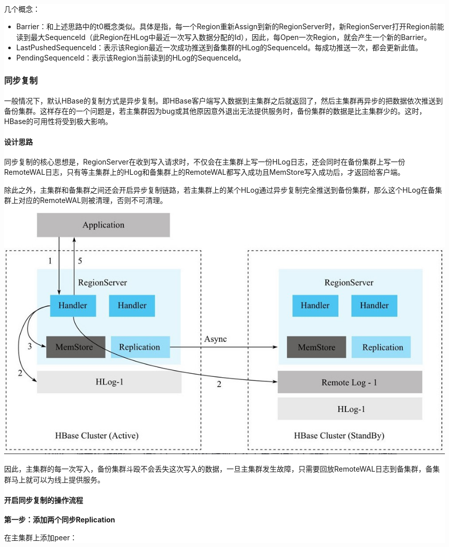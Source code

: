 几个概念：

* Barrier：和上述思路中的t0概念类似。具体是指，每一个Region重新Assign到新的RegionServer时，新RegionServer打开Region前能读到最大SequenceId（此Region在HLog中最近一次写入数据分配的Id），因此，每Open一次Region，就会产生一个新的Barrier。
* LastPushedSequenceId：表示该Region最近一次成功推送到备集群的HLog的SequenceId。每成功推送一次，都会更新此值。
* PendingSequenceId：表示该Region当前读到的HLog的SequenceId。



### 同步复制

一般情况下，默认HBase的复制方式是异步复制。即HBase客户端写入数据到主集群之后就返回了，然后主集群再异步的把数据依次推送到备份集群。这样存在的一个问题是，若主集群因为bug或其他原因意外退出无法提供服务时，备份集群的数据是比主集群少的。这时，HBase的可用性将受到极大影响。

#### 设计思路

同步复制的核心思想是，RegionServer在收到写入请求时，不仅会在主集群上写一份HLog日志，还会同时在备份集群上写一份RemoteWAL日志，只有等主集群上的HLog和备集群上的RemoteWAL都写入成功且MemStore写入成功后，才返回给客户端。

除此之外，主集群和备集群之间还会开启异步复制链路，若主集群上的某个HLog通过异步复制完全推送到备份集群，那么这个HLog在备集群上对应的RemoteWAL则被清理，否则不可清理。

![](../../images/hbase/20220608180802.jpg)

因此，主集群的每一次写入，备份集群斗殴不会丢失这次写入的数据，一旦主集群发生故障，只需要回放RemoteWAL日志到备集群，备集群马上就可以为线上提供服务。



#### 开启同步复制的操作流程

**第一步：添加两个同步Replication**

在主集群上添加peer：
